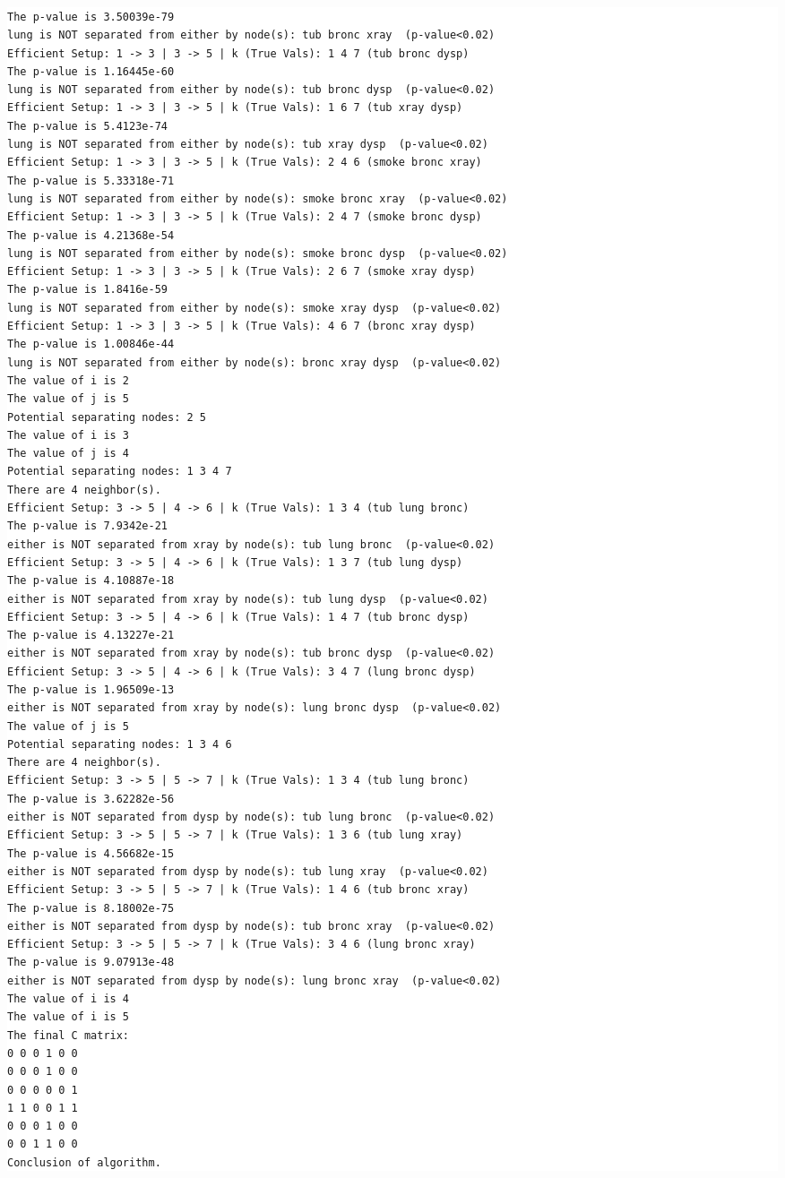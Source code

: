     The p-value is 3.50039e-79
    lung is NOT separated from either by node(s): tub bronc xray  (p-value<0.02)
    Efficient Setup: 1 -> 3 | 3 -> 5 | k (True Vals): 1 4 7 (tub bronc dysp)
    The p-value is 1.16445e-60
    lung is NOT separated from either by node(s): tub bronc dysp  (p-value<0.02)
    Efficient Setup: 1 -> 3 | 3 -> 5 | k (True Vals): 1 6 7 (tub xray dysp)
    The p-value is 5.4123e-74
    lung is NOT separated from either by node(s): tub xray dysp  (p-value<0.02)
    Efficient Setup: 1 -> 3 | 3 -> 5 | k (True Vals): 2 4 6 (smoke bronc xray)
    The p-value is 5.33318e-71
    lung is NOT separated from either by node(s): smoke bronc xray  (p-value<0.02)
    Efficient Setup: 1 -> 3 | 3 -> 5 | k (True Vals): 2 4 7 (smoke bronc dysp)
    The p-value is 4.21368e-54
    lung is NOT separated from either by node(s): smoke bronc dysp  (p-value<0.02)
    Efficient Setup: 1 -> 3 | 3 -> 5 | k (True Vals): 2 6 7 (smoke xray dysp)
    The p-value is 1.8416e-59
    lung is NOT separated from either by node(s): smoke xray dysp  (p-value<0.02)
    Efficient Setup: 1 -> 3 | 3 -> 5 | k (True Vals): 4 6 7 (bronc xray dysp)
    The p-value is 1.00846e-44
    lung is NOT separated from either by node(s): bronc xray dysp  (p-value<0.02)
    The value of i is 2
    The value of j is 5
    Potential separating nodes: 2 5
    The value of i is 3
    The value of j is 4
    Potential separating nodes: 1 3 4 7
    There are 4 neighbor(s).
    Efficient Setup: 3 -> 5 | 4 -> 6 | k (True Vals): 1 3 4 (tub lung bronc)
    The p-value is 7.9342e-21
    either is NOT separated from xray by node(s): tub lung bronc  (p-value<0.02)
    Efficient Setup: 3 -> 5 | 4 -> 6 | k (True Vals): 1 3 7 (tub lung dysp)
    The p-value is 4.10887e-18
    either is NOT separated from xray by node(s): tub lung dysp  (p-value<0.02)
    Efficient Setup: 3 -> 5 | 4 -> 6 | k (True Vals): 1 4 7 (tub bronc dysp)
    The p-value is 4.13227e-21
    either is NOT separated from xray by node(s): tub bronc dysp  (p-value<0.02)
    Efficient Setup: 3 -> 5 | 4 -> 6 | k (True Vals): 3 4 7 (lung bronc dysp)
    The p-value is 1.96509e-13
    either is NOT separated from xray by node(s): lung bronc dysp  (p-value<0.02)
    The value of j is 5
    Potential separating nodes: 1 3 4 6
    There are 4 neighbor(s).
    Efficient Setup: 3 -> 5 | 5 -> 7 | k (True Vals): 1 3 4 (tub lung bronc)
    The p-value is 3.62282e-56
    either is NOT separated from dysp by node(s): tub lung bronc  (p-value<0.02)
    Efficient Setup: 3 -> 5 | 5 -> 7 | k (True Vals): 1 3 6 (tub lung xray)
    The p-value is 4.56682e-15
    either is NOT separated from dysp by node(s): tub lung xray  (p-value<0.02)
    Efficient Setup: 3 -> 5 | 5 -> 7 | k (True Vals): 1 4 6 (tub bronc xray)
    The p-value is 8.18002e-75
    either is NOT separated from dysp by node(s): tub bronc xray  (p-value<0.02)
    Efficient Setup: 3 -> 5 | 5 -> 7 | k (True Vals): 3 4 6 (lung bronc xray)
    The p-value is 9.07913e-48
    either is NOT separated from dysp by node(s): lung bronc xray  (p-value<0.02)
    The value of i is 4
    The value of i is 5
    The final C matrix:
    0 0 0 1 0 0
    0 0 0 1 0 0
    0 0 0 0 0 1
    1 1 0 0 1 1
    0 0 0 1 0 0
    0 0 1 1 0 0
    Conclusion of algorithm.